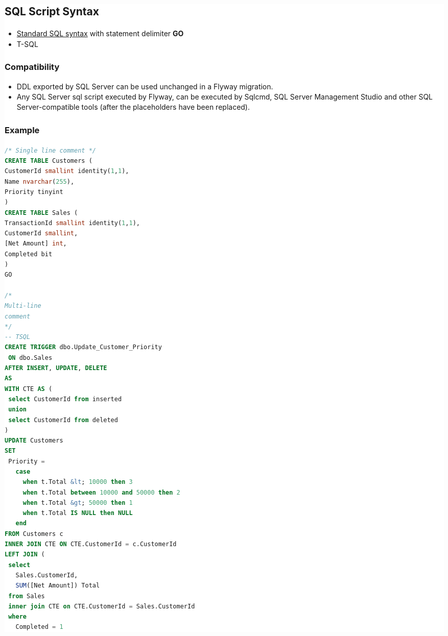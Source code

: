 ## SQL Script Syntax

- [Standard SQL syntax](v6/documentation/migrations#sql-based-migrations#syntax) with statement delimiter **GO**
- T-SQL

### Compatibility

- DDL exported by SQL Server can be used unchanged in a Flyway migration.
- Any SQL Server sql script executed by Flyway, can be executed by Sqlcmd, SQL Server Management Studio and
        other SQL Server-compatible tools (after the placeholders have been replaced).

### Example

```sql
/* Single line comment */
CREATE TABLE Customers (
CustomerId smallint identity(1,1),
Name nvarchar(255),
Priority tinyint
)
CREATE TABLE Sales (
TransactionId smallint identity(1,1),
CustomerId smallint,
[Net Amount] int,
Completed bit
)
GO

/*
Multi-line
comment
*/
-- TSQL
CREATE TRIGGER dbo.Update_Customer_Priority
 ON dbo.Sales
AFTER INSERT, UPDATE, DELETE
AS
WITH CTE AS (
 select CustomerId from inserted
 union
 select CustomerId from deleted
)
UPDATE Customers
SET
 Priority =
   case
     when t.Total &lt; 10000 then 3
     when t.Total between 10000 and 50000 then 2
     when t.Total &gt; 50000 then 1
     when t.Total IS NULL then NULL
   end
FROM Customers c
INNER JOIN CTE ON CTE.CustomerId = c.CustomerId
LEFT JOIN (
 select
   Sales.CustomerId,
   SUM([Net Amount]) Total
 from Sales
 inner join CTE on CTE.CustomerId = Sales.CustomerId
 where
   Completed = 1
```